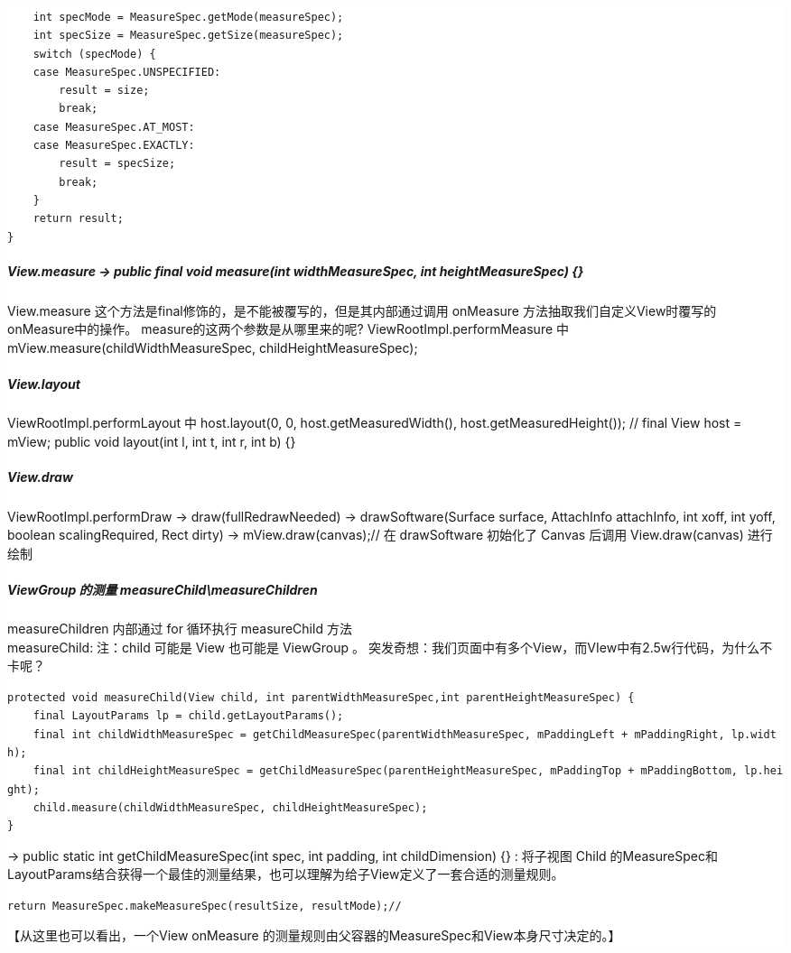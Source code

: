 ```
    int specMode = MeasureSpec.getMode(measureSpec);
    int specSize = MeasureSpec.getSize(measureSpec);
    switch (specMode) {
    case MeasureSpec.UNSPECIFIED:
        result = size;
        break;
    case MeasureSpec.AT_MOST:
    case MeasureSpec.EXACTLY:
        result = specSize;
        break;
    }
    return result;
}
```

##### View.measure ->  public final void measure(int widthMeasureSpec, int heightMeasureSpec) {}
View.measure 这个方法是final修饰的，是不能被覆写的，但是其内部通过调用 onMeasure 方法抽取我们自定义View时覆写的 onMeasure中的操作。
measure的这两个参数是从哪里来的呢? ViewRootImpl.performMeasure 中 mView.measure(childWidthMeasureSpec, childHeightMeasureSpec);


##### View.layout
ViewRootImpl.performLayout 中 host.layout(0, 0, host.getMeasuredWidth(), host.getMeasuredHeight()); // final View host = mView;
public void layout(int l, int t, int r, int b) {}

##### View.draw
ViewRootImpl.performDraw
->
draw(fullRedrawNeeded)
->
drawSoftware(Surface surface, AttachInfo attachInfo, int xoff, int yoff, boolean scalingRequired, Rect dirty)
->
mView.draw(canvas);// 在 drawSoftware 初始化了 Canvas 后调用 View.draw(canvas) 进行绘制

##### ViewGroup 的测量 measureChild\measureChildren
measureChildren 内部通过 for 循环执行 measureChild 方法 <br>
measureChild: 注：child 可能是 View 也可能是 ViewGroup 。 突发奇想：我们页面中有多个View，而VIew中有2.5w行代码，为什么不卡呢？
```
protected void measureChild(View child, int parentWidthMeasureSpec,int parentHeightMeasureSpec) {
    final LayoutParams lp = child.getLayoutParams();
    final int childWidthMeasureSpec = getChildMeasureSpec(parentWidthMeasureSpec, mPaddingLeft + mPaddingRight, lp.width);
    final int childHeightMeasureSpec = getChildMeasureSpec(parentHeightMeasureSpec, mPaddingTop + mPaddingBottom, lp.height);
    child.measure(childWidthMeasureSpec, childHeightMeasureSpec);
}
```
-> public static int getChildMeasureSpec(int spec, int padding, int childDimension) {} :
将子视图 Child 的MeasureSpec和LayoutParams结合获得一个最佳的测量结果，也可以理解为给子View定义了一套合适的测量规则。
```
return MeasureSpec.makeMeasureSpec(resultSize, resultMode);//
```
【从这里也可以看出，一个View onMeasure 的测量规则由父容器的MeasureSpec和View本身尺寸决定的。】
